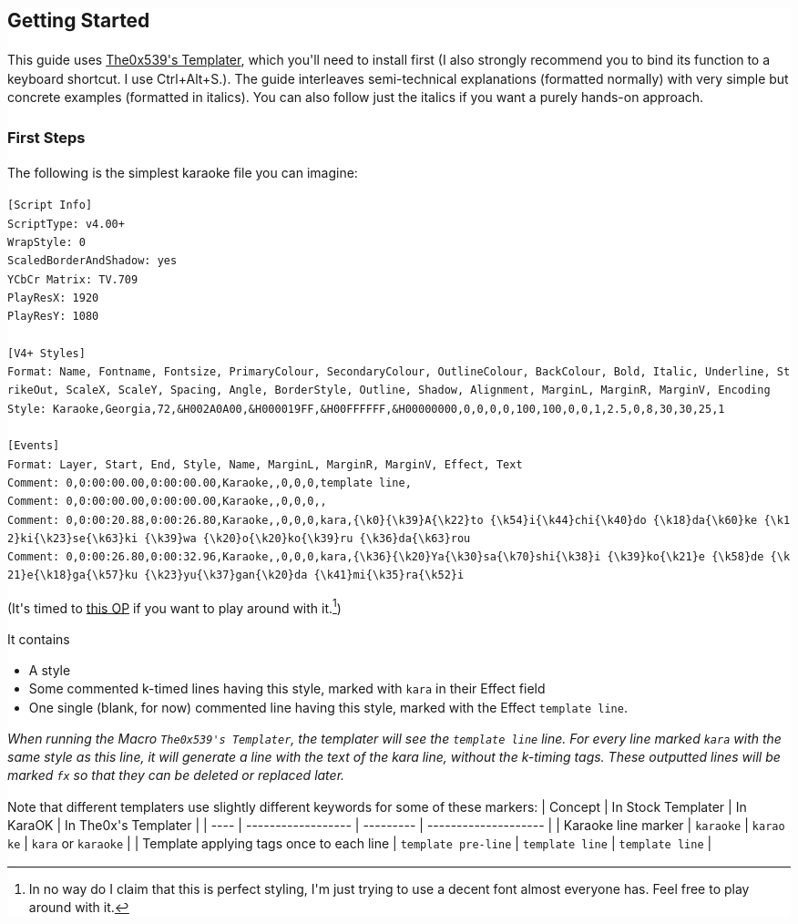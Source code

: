 ## Getting Started
This guide uses [The0x539's Templater](https://github.com/The0x539/Aegisub-Scripts/blob/trunk/src/0x.KaraTemplater.moon), which you'll need to install first (I also strongly recommend you to bind its function to a keyboard shortcut. I use Ctrl+Alt+S.). The guide interleaves semi-technical explanations (formatted normally) with very simple but concrete examples (formatted in italics). You can also follow just the italics if you want a purely hands-on approach.

### First Steps
The following is the simplest karaoke file you can imagine:
```
[Script Info]
ScriptType: v4.00+
WrapStyle: 0
ScaledBorderAndShadow: yes
YCbCr Matrix: TV.709
PlayResX: 1920
PlayResY: 1080

[V4+ Styles]
Format: Name, Fontname, Fontsize, PrimaryColour, SecondaryColour, OutlineColour, BackColour, Bold, Italic, Underline, StrikeOut, ScaleX, ScaleY, Spacing, Angle, BorderStyle, Outline, Shadow, Alignment, MarginL, MarginR, MarginV, Encoding
Style: Karaoke,Georgia,72,&H002A0A00,&H000019FF,&H00FFFFFF,&H00000000,0,0,0,0,100,100,0,0,1,2.5,0,8,30,30,25,1

[Events]
Format: Layer, Start, End, Style, Name, MarginL, MarginR, MarginV, Effect, Text
Comment: 0,0:00:00.00,0:00:00.00,Karaoke,,0,0,0,template line,
Comment: 0,0:00:00.00,0:00:00.00,Karaoke,,0,0,0,,
Comment: 0,0:00:20.88,0:00:26.80,Karaoke,,0,0,0,kara,{\k0}{\k39}A{\k22}to {\k54}i{\k44}chi{\k40}do {\k18}da{\k60}ke {\k12}ki{\k23}se{\k63}ki {\k39}wa {\k20}o{\k20}ko{\k39}ru {\k36}da{\k63}rou
Comment: 0,0:00:26.80,0:00:32.96,Karaoke,,0,0,0,kara,{\k36}{\k20}Ya{\k30}sa{\k70}shi{\k38}i {\k39}ko{\k21}e {\k58}de {\k21}e{\k18}ga{\k57}ku {\k23}yu{\k37}gan{\k20}da {\k41}mi{\k35}ra{\k52}i
```
(It's timed to [this OP](https://animethemes.moe/anime/fatezero_2nd_season/OP-NCBD1080) if you want to play around with it.[^1])
[^1]: In no way do I claim that this is perfect styling, I'm just trying to use a decent font almost everyone has. Feel free to play around with it.

It contains
- A style
- Some commented k-timed lines having this style, marked with `kara` in their Effect field
- One single (blank, for now) commented line having this style, marked with the Effect `template line`.

*When running the Macro `The0x539's Templater`, the templater will see the `template line` line.
For every line marked `kara` with the same style as this line, it will generate a line with the text of the kara line, without the k-timing tags.
These outputted lines will be marked `fx` so that they can be deleted or replaced later.*

Note that different templaters use slightly different keywords for some of these markers:
| Concept | In Stock Templater | In KaraOK | In The0x's Templater |
| ---- | ------------------ | --------- | -------------------- |
| Karaoke line marker | `karaoke` | `karaoke` | `kara` or `karaoke` |
| Template applying tags once to each line | `template pre-line` | `template line` | `template line` |


[^2]: I am aware that `$smiddle` also exists, but I'm trying to highlight the `$s[var]` and `$l[var]` pattern.
[^3]: Again, I make no claims that this template is *fitting* for the song we're working with. I just want to keep it simple.